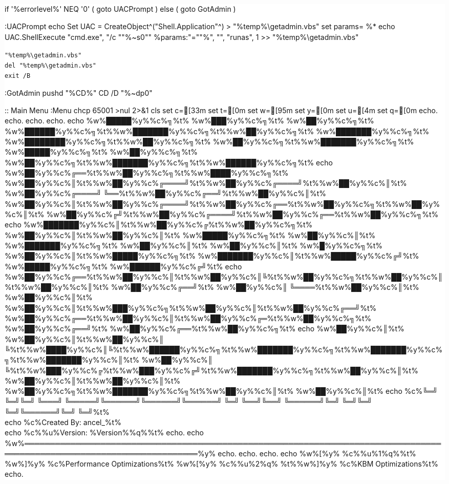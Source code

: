 if '%errorlevel%' NEQ '0' (
    goto UACPrompt
) else ( goto GotAdmin )

:UACPrompt
    echo Set UAC = CreateObject^("Shell.Application"^) > "%temp%\getadmin.vbs"
    set params= %*
    echo UAC.ShellExecute "cmd.exe", "/c ""%~s0"" %params:"=""%", "", "runas", 1 >> "%temp%\getadmin.vbs"

    "%temp%\getadmin.vbs"
    del "%temp%\getadmin.vbs"
    exit /B

:GotAdmin
    pushd "%CD%"
    CD /D "%~dp0"

:: Main Menu
:Menu
chcp 65001 >nul 2>&1
cls
set c=[33m
set t=[0m
set w=[95m
set y=[0m
set u=[4m
set q=[0m
echo.
echo.
echo.
echo.
echo      %w%█████%y%%c%╗%t% %w%███%y%%c%╗%t%   %w%██%y%%c%╗%t% %w%██████%y%%c%╗%t%%w%███████%y%%c%╗%t%%w%██%y%%c%╗%t%     %w%███████%y%%c%╗%t%    %w%████████%y%%c%╗%t%%w%██%y%%c%╗%t%    %w%██%y%%c%╗%t%%w%███████%y%%c%╗%t% %w%█████%y%%c%╗%t% %w%██%y%%c%╗%t%  %w%██%y%%c%╗%t%%w%███████%y%%c%╗%t%%w%██████%y%%c%╗%t% 
echo     %w%██%y%%c%╔══%t%%w%██%y%%c%╗%t%%w%████%y%%c%╗%t%  %w%██%y%%c%║%t%%w%██%y%%c%╔════╝%t%%w%██%y%%c%╔════╝%t%%w%██%y%%c%║%t%     %w%██%y%%c%╔════╝    ╚══%t%%w%██%y%%c%╔══╝%t%%w%██%y%%c%║%t%    %w%██%y%%c%║%t%%w%██%y%%c%╔════╝%t%%w%██%y%%c%╔══%t%%w%██%y%%c%╗%t%%w%██%y%%c%║%t% %w%██%y%%c%╔╝%t%%w%██%y%%c%╔════╝%t%%w%██%y%%c%╔══%t%%w%██%y%%c%╗%t%
echo     %w%███████%y%%c%║%t%%w%██%y%%c%╔%t%%w%██%y%%c%╗%t% %w%██%y%%c%║%t%%w%██%y%%c%║%t%     %w%█████%y%%c%╗%t%  %w%██%y%%c%║%t%     %w%███████%y%%c%╗%t%       %w%██%y%%c%║%t%   %w%██%y%%c%║%t% %w%█%y%%c%╗%t% %w%██%y%%c%║%t%%w%█████%y%%c%╗%t%  %w%███████%y%%c%║%t%%w%█████%y%%c%╔╝%t% %w%█████%y%%c%╗%t%  %w%██████%y%%c%╔╝%t%
echo     %w%██%y%%c%╔══%t%%w%██%y%%c%║%t%%w%██%y%%c%║╚%t%%w%██%y%%c%╗%t%%w%██%y%%c%║%t%%w%██%y%%c%║%t%     %w%██%y%%c%╔══╝%t%  %w%██%y%%c%║     ╚════%t%%w%██%y%%c%║%t%       %w%██%y%%c%║%t%   %w%██%y%%c%║%t%%w%███%y%%c%╗%t%%w%██%y%%c%║%t%%w%██%y%%c%╔══╝%t%  %w%██%y%%c%╔══%t%%w%██%y%%c%║%t%%w%██%y%%c%╔═%t%%w%██%y%%c%╗%t% %w%██%y%%c%╔══╝%t%  %w%██%y%%c%╔══%t%%w%██%y%%c%╗%t%
echo     %w%██%y%%c%║%t%  %w%██%y%%c%║%t%%w%██%y%%c%║ ╚%t%%w%████%y%%c%║╚%t%%w%██████%y%%c%╗%t%%w%███████%y%%c%╗%t%%w%███████%y%%c%╗%t%%w%███████%y%%c%║%t%       %w%██%y%%c%║   ╚%t%%w%███%y%%c%╔%t%%w%███%y%%c%╔╝%t%%w%███████%y%%c%╗%t%%w%██%y%%c%║%t%  %w%██%y%%c%║%t%%w%██%y%%c%║%t%  %w%██%y%%c%╗%t%%w%███████%y%%c%╗%t%%w%██%y%%c%║%t%  %w%██%y%%c%║%t%
echo     %c%╚═╝  ╚═╝╚═╝  ╚═══╝ ╚═════╝╚══════╝╚══════╝╚══════╝       ╚═╝    ╚══╝╚══╝ ╚══════╝╚═╝  ╚═╝╚═╝  ╚═╝╚══════╝╚═╝  ╚═╝%t%                                                                                                                                                        
echo                                                   %c%Created By: ancel_%t%     
echo                                                      %c%%u%Version: %Version%%q%%t%
echo.
echo %w%════════════════════════════════════════════════════════════════════════════════════════════════════════════════════════%y%
echo.
echo.
echo.
echo                           %w%[%y% %c%%u%1%q%%t% %w%]%y% %c%Performance Optimizations%t%                 %w%[%y% %c%%u%2%q% %t%%w%]%y% %c%KBM Optimizations%t%
echo. 